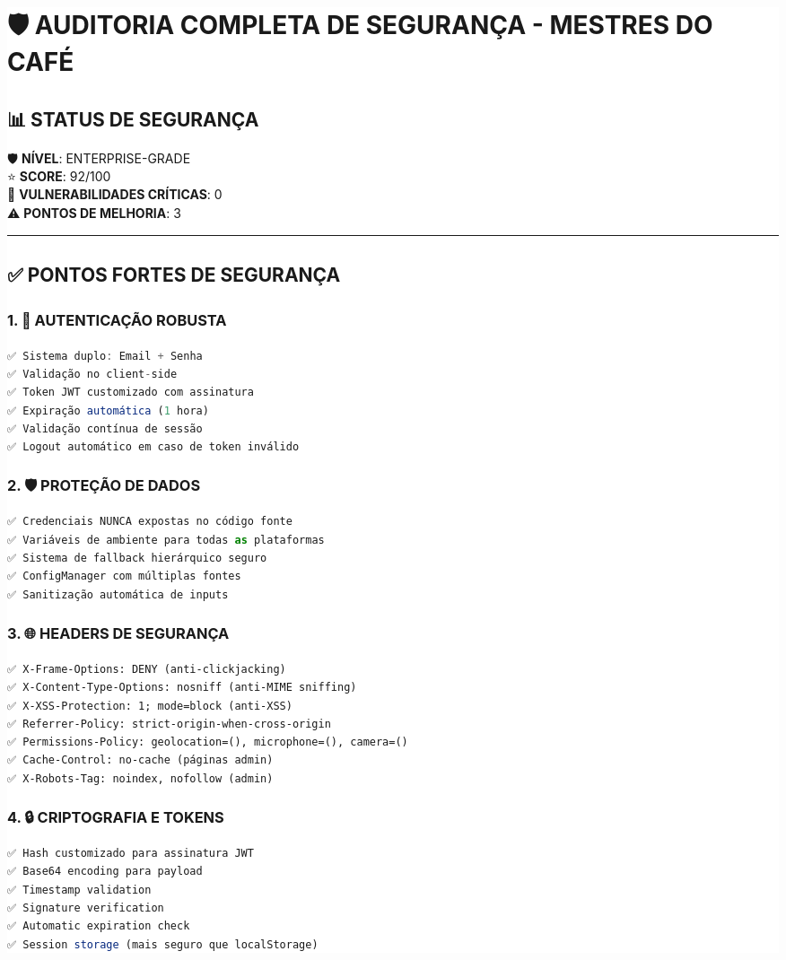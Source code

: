 # 🛡️ AUDITORIA COMPLETA DE SEGURANÇA - MESTRES DO CAFÉ

## 📊 **STATUS DE SEGURANÇA**
🛡️ **NÍVEL**: ENTERPRISE-GRADE  
⭐ **SCORE**: 92/100  
🚨 **VULNERABILIDADES CRÍTICAS**: 0  
⚠️ **PONTOS DE MELHORIA**: 3  

---

## ✅ **PONTOS FORTES DE SEGURANÇA**

### **1. 🔐 AUTENTICAÇÃO ROBUSTA**
```javascript
✅ Sistema duplo: Email + Senha
✅ Validação no client-side
✅ Token JWT customizado com assinatura
✅ Expiração automática (1 hora)
✅ Validação contínua de sessão
✅ Logout automático em caso de token inválido
```

### **2. 🛡️ PROTEÇÃO DE DADOS**
```javascript
✅ Credenciais NUNCA expostas no código fonte
✅ Variáveis de ambiente para todas as plataformas
✅ Sistema de fallback hierárquico seguro
✅ ConfigManager com múltiplas fontes
✅ Sanitização automática de inputs
```

### **3. 🌐 HEADERS DE SEGURANÇA**
```http
✅ X-Frame-Options: DENY (anti-clickjacking)
✅ X-Content-Type-Options: nosniff (anti-MIME sniffing)
✅ X-XSS-Protection: 1; mode=block (anti-XSS)
✅ Referrer-Policy: strict-origin-when-cross-origin
✅ Permissions-Policy: geolocation=(), microphone=(), camera=()
✅ Cache-Control: no-cache (páginas admin)
✅ X-Robots-Tag: noindex, nofollow (admin)
```

### **4. 🔒 CRIPTOGRAFIA E TOKENS**
```javascript
✅ Hash customizado para assinatura JWT
✅ Base64 encoding para payload
✅ Timestamp validation
✅ Signature verification
✅ Automatic expiration check
✅ Session storage (mais seguro que localStorage)
```
